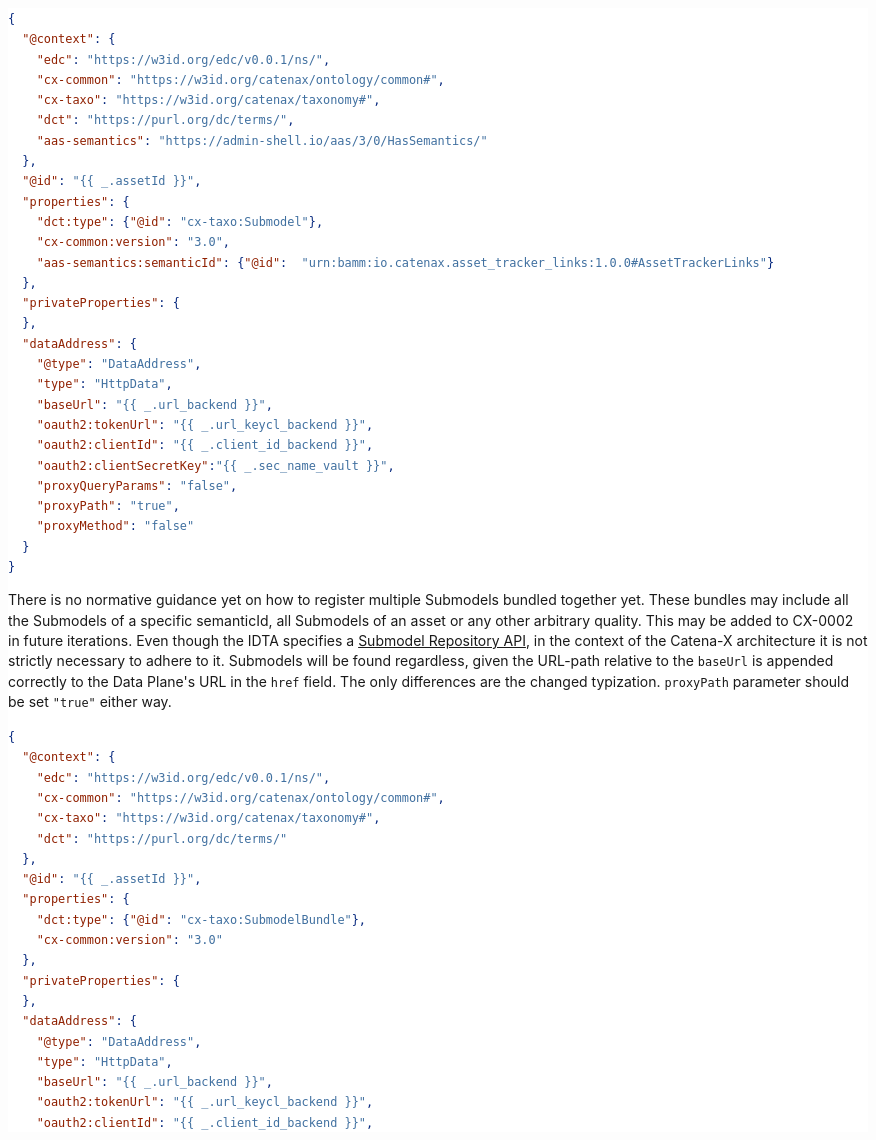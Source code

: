 ```json
{
  "@context": {
    "edc": "https://w3id.org/edc/v0.0.1/ns/",
    "cx-common": "https://w3id.org/catenax/ontology/common#",
    "cx-taxo": "https://w3id.org/catenax/taxonomy#",
    "dct": "https://purl.org/dc/terms/",
    "aas-semantics": "https://admin-shell.io/aas/3/0/HasSemantics/"
  },
  "@id": "{{ _.assetId }}",
  "properties": {
    "dct:type": {"@id": "cx-taxo:Submodel"},
    "cx-common:version": "3.0",
    "aas-semantics:semanticId": {"@id":  "urn:bamm:io.catenax.asset_tracker_links:1.0.0#AssetTrackerLinks"}
  },
  "privateProperties": {
  },
  "dataAddress": {
    "@type": "DataAddress",
    "type": "HttpData",
    "baseUrl": "{{ _.url_backend }}",
    "oauth2:tokenUrl": "{{ _.url_keycl_backend }}",
    "oauth2:clientId": "{{ _.client_id_backend }}",
    "oauth2:clientSecretKey":"{{ _.sec_name_vault }}",
    "proxyQueryParams": "false",
    "proxyPath": "true",
    "proxyMethod": "false"
  }
}
```

There is no normative guidance yet on how to register multiple Submodels bundled together yet. These bundles may include
all the Submodels of a specific semanticId, all Submodels of an asset or any other arbitrary quality. This may be added to
CX-0002 in future iterations. Even though the IDTA specifies a [Submodel Repository API](https://app.swaggerhub.com/apis/Plattform_i40/SubmodelRepositoryServiceSpecification/V3.0.1_SSP-002),
in the context of the Catena-X architecture it is not strictly necessary to adhere to it. Submodels will be found regardless,
given the URL-path relative to the `baseUrl` is appended correctly to the Data Plane's URL in the `href` field. The only
differences are the changed typization. `proxyPath` parameter  should be set `"true"` either way.

```json
{
  "@context": {
    "edc": "https://w3id.org/edc/v0.0.1/ns/",
    "cx-common": "https://w3id.org/catenax/ontology/common#",
    "cx-taxo": "https://w3id.org/catenax/taxonomy#",
    "dct": "https://purl.org/dc/terms/"
  },
  "@id": "{{ _.assetId }}",
  "properties": {
    "dct:type": {"@id": "cx-taxo:SubmodelBundle"},
    "cx-common:version": "3.0"
  },
  "privateProperties": {
  },
  "dataAddress": {
    "@type": "DataAddress",
    "type": "HttpData",
    "baseUrl": "{{ _.url_backend }}",
    "oauth2:tokenUrl": "{{ _.url_keycl_backend }}",
    "oauth2:clientId": "{{ _.client_id_backend }}",
```